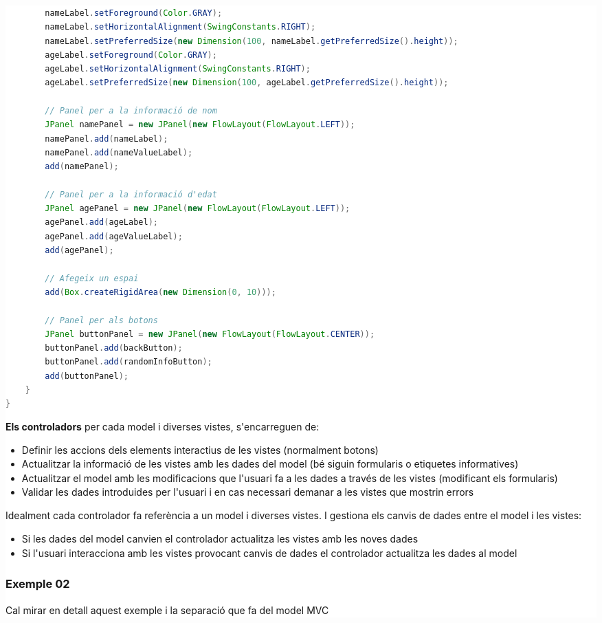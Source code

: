 ```java
        nameLabel.setForeground(Color.GRAY);
        nameLabel.setHorizontalAlignment(SwingConstants.RIGHT);
        nameLabel.setPreferredSize(new Dimension(100, nameLabel.getPreferredSize().height));
        ageLabel.setForeground(Color.GRAY);
        ageLabel.setHorizontalAlignment(SwingConstants.RIGHT);
        ageLabel.setPreferredSize(new Dimension(100, ageLabel.getPreferredSize().height));

        // Panel per a la informació de nom
        JPanel namePanel = new JPanel(new FlowLayout(FlowLayout.LEFT));
        namePanel.add(nameLabel);
        namePanel.add(nameValueLabel);
        add(namePanel);

        // Panel per a la informació d'edat
        JPanel agePanel = new JPanel(new FlowLayout(FlowLayout.LEFT));
        agePanel.add(ageLabel);
        agePanel.add(ageValueLabel);
        add(agePanel);

        // Afegeix un espai
        add(Box.createRigidArea(new Dimension(0, 10)));

        // Panel per als botons
        JPanel buttonPanel = new JPanel(new FlowLayout(FlowLayout.CENTER));
        buttonPanel.add(backButton);
        buttonPanel.add(randomInfoButton);
        add(buttonPanel);
    }
}
```

**Els controladors** per cada model i diverses vistes, s'encarreguen de:

* Definir les accions dels elements interactius de les vistes (normalment botons)
* Actualitzar la informació de les vistes amb les dades del model (bé siguin formularis o etiquetes informatives)
* Actualitzar el model amb les modificacions que l'usuari fa a les dades a través de les vistes (modificant els formularis)
* Validar les dades introduides per l'usuari i en cas necessari demanar a les vistes que mostrin errors

Idealment cada controlador fa referència a un model i diverses vistes. I gestiona els canvis de dades entre el model i les vistes:

- Si les dades del model canvien el controlador actualitza les vistes amb les noves dades
- Si l'usuari interacciona amb les vistes provocant canvis de dades el controlador actualitza les dades al model


### Exemple 02

Cal mirar en detall aquest exemple i la separació que fa del model MVC
